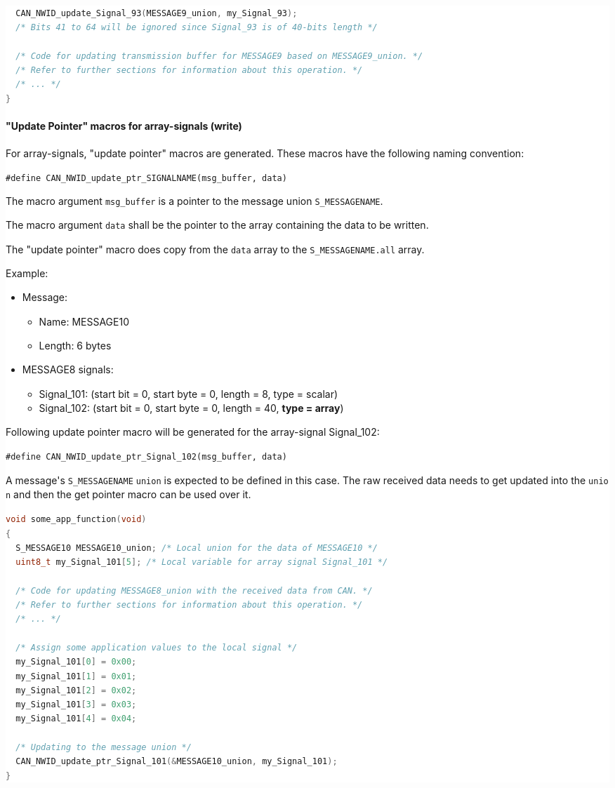 ```c
  CAN_NWID_update_Signal_93(MESSAGE9_union, my_Signal_93);
  /* Bits 41 to 64 will be ignored since Signal_93 is of 40-bits length */

  /* Code for updating transmission buffer for MESSAGE9 based on MESSAGE9_union. */
  /* Refer to further sections for information about this operation. */
  /* ... */
}
```

#### "Update Pointer" macros for array-signals (write)

For array-signals, "update pointer" macros are generated. These macros have the following naming convention:

`#define CAN_NWID_update_ptr_SIGNALNAME(msg_buffer, data)` 

The macro argument `msg_buffer` is a pointer to the message union `S_MESSAGENAME`.

The macro argument `data` shall be the pointer to the array containing the data to be written.

The "update pointer" macro does copy from the `data` array to the `S_MESSAGENAME.all` array.

Example:

- Message:
  
  - Name: MESSAGE10
  
  - Length: 6 bytes

- MESSAGE8 signals: 
  
  - Signal\_101: (start bit = 0, start byte = 0, length = 8, type = scalar)
  - Signal\_102: (start bit = 0, start byte = 0, length = 40, **type = array**)

Following update pointer macro will be generated for the array-signal Signal_102:

`#define CAN_NWID_update_ptr_Signal_102(msg_buffer, data)`

A message's `S_MESSAGENAME` `union` is expected to be defined in this case. The raw received data needs to get updated into the `union` and then the get pointer macro can be used over it.

```c
void some_app_function(void)
{
  S_MESSAGE10 MESSAGE10_union; /* Local union for the data of MESSAGE10 */
  uint8_t my_Signal_101[5]; /* Local variable for array signal Signal_101 */

  /* Code for updating MESSAGE8_union with the received data from CAN. */
  /* Refer to further sections for information about this operation. */
  /* ... */
    
  /* Assign some application values to the local signal */
  my_Signal_101[0] = 0x00;
  my_Signal_101[1] = 0x01;
  my_Signal_101[2] = 0x02;
  my_Signal_101[3] = 0x03;
  my_Signal_101[4] = 0x04;

  /* Updating to the message union */
  CAN_NWID_update_ptr_Signal_101(&MESSAGE10_union, my_Signal_101);
}
```
